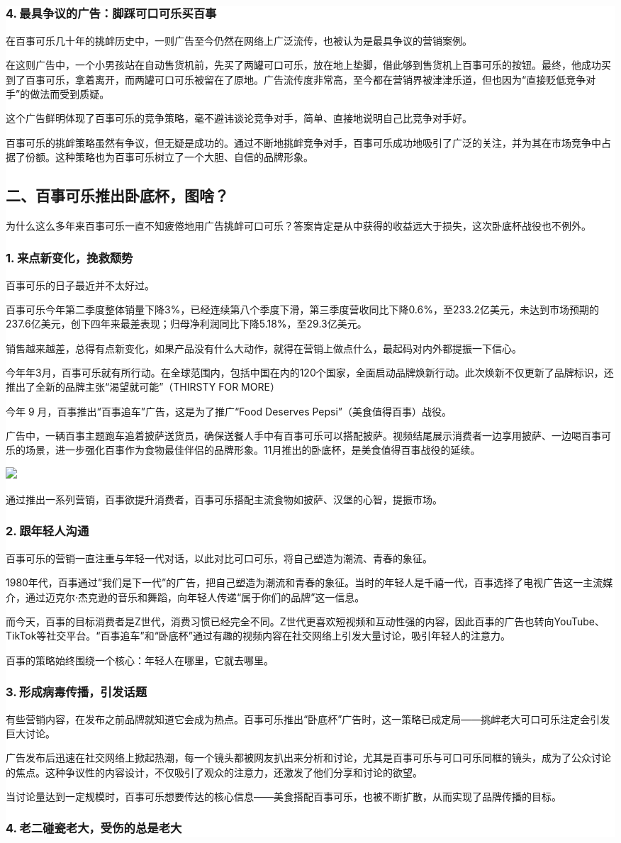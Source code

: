 ### 4\. 最具争议的广告：脚踩可口可乐买百事

在百事可乐几十年的挑衅历史中，一则广告至今仍然在网络上广泛流传，也被认为是最具争议的营销案例。

在这则广告中，一个小男孩站在自动售货机前，先买了两罐可口可乐，放在地上垫脚，借此够到售货机上百事可乐的按钮。最终，他成功买到了百事可乐，拿着离开，而两罐可口可乐被留在了原地。广告流传度非常高，至今都在营销界被津津乐道，但也因为“直接贬低竞争对手”的做法而受到质疑。

这个广告鲜明体现了百事可乐的竞争策略，毫不避讳谈论竞争对手，简单、直接地说明自己比竞争对手好。

百事可乐的挑衅策略虽然有争议，但无疑是成功的。通过不断地挑衅竞争对手，百事可乐成功地吸引了广泛的关注，并为其在市场竞争中占据了份额。这种策略也为百事可乐树立了一个大胆、自信的品牌形象。

## 二、百事可乐推出卧底杯，图啥？

为什么这么多年来百事可乐一直不知疲倦地用广告挑衅可口可乐？答案肯定是从中获得的收益远大于损失，这次卧底杯战役也不例外。

### 1\. 来点新变化，挽救颓势

百事可乐的日子最近并不太好过。

百事可乐今年第二季度整体销量下降3%，已经连续第八个季度下滑，第三季度营收同比下降0.6%，至233.2亿美元，未达到市场预期的237.6亿美元，创下四年来最差表现；归母净利润同比下降5.18%，至29.3亿美元。

销售越来越差，总得有点新变化，如果产品没有什么大动作，就得在营销上做点什么，最起码对内外都提振一下信心。

今年年3月，百事可乐就有所行动。在全球范围内，包括中国在内的120个国家，全面启动品牌焕新行动。此次焕新不仅更新了品牌标识，还推出了全新的品牌主张“渴望就可能”（THIRSTY FOR MORE）

今年 9 月，百事推出“百事追车”广告，这是为了推广“Food Deserves Pepsi”（美食值得百事）战役。

广告中，一辆百事主题跑车追着披萨送货员，确保送餐人手中有百事可乐可以搭配披萨。视频结尾展示消费者一边享用披萨、一边喝百事可乐的场景，进一步强化百事作为食物最佳伴侣的品牌形象。11月推出的卧底杯，是美食值得百事战役的延续。

![](https://image.woshipm.com/2024/11/20/a69cf218-a69c-11ef-ae20-00163e09d72f.png)

通过推出一系列营销，百事欲提升消费者，百事可乐搭配主流食物如披萨、汉堡的心智，提振市场。

### 2\. 跟年轻人沟通

百事可乐的营销一直注重与年轻一代对话，以此对比可口可乐，将自己塑造为潮流、青春的象征。

1980年代，百事通过“我们是下一代”的广告，把自己塑造为潮流和青春的象征。当时的年轻人是千禧一代，百事选择了电视广告这一主流媒介，通过迈克尔·杰克逊的音乐和舞蹈，向年轻人传递“属于你们的品牌”这一信息。

而今天，百事的目标消费者是Z世代，消费习惯已经完全不同。Z世代更喜欢短视频和互动性强的内容，因此百事的广告也转向YouTube、TikTok等社交平台。“百事追车”和“卧底杯”通过有趣的视频内容在社交网络上引发大量讨论，吸引年轻人的注意力。

百事的策略始终围绕一个核心：年轻人在哪里，它就去哪里。

### 3\. 形成病毒传播，引发话题

有些营销内容，在发布之前品牌就知道它会成为热点。百事可乐推出“卧底杯”广告时，这一策略已成定局——挑衅老大可口可乐注定会引发巨大讨论。

广告发布后迅速在社交网络上掀起热潮，每一个镜头都被网友扒出来分析和讨论，尤其是百事可乐与可口可乐同框的镜头，成为了公众讨论的焦点。这种争议性的内容设计，不仅吸引了观众的注意力，还激发了他们分享和讨论的欲望。

当讨论量达到一定规模时，百事可乐想要传达的核心信息——美食搭配百事可乐，也被不断扩散，从而实现了品牌传播的目标。

### 4\. 老二碰瓷老大，受伤的总是老大
